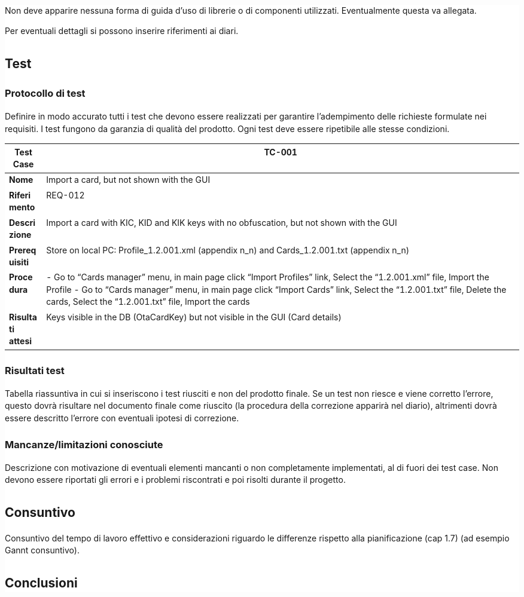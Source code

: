 Non deve apparire nessuna forma di guida d’uso di librerie o di
componenti utilizzati. Eventualmente questa va allegata.

Per eventuali dettagli si possono inserire riferimenti ai diari.

## Test

### Protocollo di test

Definire in modo accurato tutti i test che devono essere realizzati per
garantire l’adempimento delle richieste formulate nei requisiti. I test
fungono da garanzia di qualità del prodotto. Ogni test deve essere
ripetibile alle stesse condizioni.


|Test Case      | TC-001                               |
|---------------|--------------------------------------|
|**Nome**       |Import a card, but not shown with the GUI |
|**Riferimento**|REQ-012                               |
|**Descrizione**|Import a card with KIC, KID and KIK keys with no obfuscation, but not shown with the GUI |
|**Prerequisiti**|Store on local PC: Profile\_1.2.001.xml (appendix n\_n) and Cards\_1.2.001.txt (appendix n\_n) |
|**Procedura**     | - Go to “Cards manager” menu, in main page click “Import Profiles” link, Select the “1.2.001.xml” file, Import the Profile - Go to “Cards manager” menu, in main page click “Import Cards” link, Select the “1.2.001.txt” file, Delete the cards, Select the “1.2.001.txt” file, Import the cards |
|**Risultati attesi** |Keys visible in the DB (OtaCardKey) but not visible in the GUI (Card details) |


### Risultati test

Tabella riassuntiva in cui si inseriscono i test riusciti e non del
prodotto finale. Se un test non riesce e viene corretto l’errore, questo
dovrà risultare nel documento finale come riuscito (la procedura della
correzione apparirà nel diario), altrimenti dovrà essere descritto
l’errore con eventuali ipotesi di correzione.

### Mancanze/limitazioni conosciute

Descrizione con motivazione di eventuali elementi mancanti o non
completamente implementati, al di fuori dei test case. Non devono essere
riportati gli errori e i problemi riscontrati e poi risolti durante il
progetto.

## Consuntivo

Consuntivo del tempo di lavoro effettivo e considerazioni riguardo le
differenze rispetto alla pianificazione (cap 1.7) (ad esempio Gannt
consuntivo).

## Conclusioni
